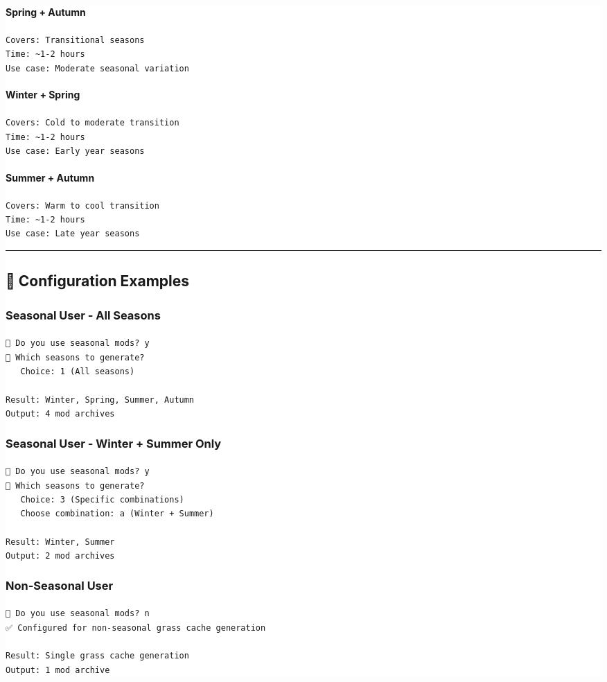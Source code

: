 #### **Spring + Autumn** 
```
Covers: Transitional seasons
Time: ~1-2 hours  
Use case: Moderate seasonal variation
```

#### **Winter + Spring**
```
Covers: Cold to moderate transition
Time: ~1-2 hours
Use case: Early year seasons
```

#### **Summer + Autumn**
```
Covers: Warm to cool transition  
Time: ~1-2 hours
Use case: Late year seasons
```

---

## 🔧 **Configuration Examples**

### **Seasonal User - All Seasons**
```
🌿 Do you use seasonal mods? y
🌱 Which seasons to generate?
   Choice: 1 (All seasons)

Result: Winter, Spring, Summer, Autumn
Output: 4 mod archives
```

### **Seasonal User - Winter + Summer Only**
```
🌿 Do you use seasonal mods? y  
🌱 Which seasons to generate?
   Choice: 3 (Specific combinations)
   Choose combination: a (Winter + Summer)

Result: Winter, Summer
Output: 2 mod archives
```

### **Non-Seasonal User**
```
🌿 Do you use seasonal mods? n
✅ Configured for non-seasonal grass cache generation

Result: Single grass cache generation
Output: 1 mod archive
```
